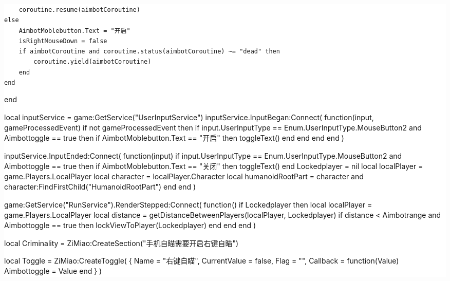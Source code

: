         coroutine.resume(aimbotCoroutine)
    else
        AimbotMoblebutton.Text = "开启"
        isRightMouseDown = false
        if aimbotCoroutine and coroutine.status(aimbotCoroutine) ~= "dead" then
            coroutine.yield(aimbotCoroutine)
        end
    end
end

local inputService = game:GetService("UserInputService")
inputService.InputBegan:Connect(
    function(input, gameProcessedEvent)
        if not gameProcessedEvent then
            if input.UserInputType == Enum.UserInputType.MouseButton2 and Aimbottoggle == true then
                if AimbotMoblebutton.Text == "开启" then
                    toggleText()
                end
            end
        end
    end
)

inputService.InputEnded:Connect(
    function(input)
        if input.UserInputType == Enum.UserInputType.MouseButton2 and Aimbottoggle == true then
            if AimbotMoblebutton.Text == "关闭" then
                toggleText()
            end
            Lockedplayer = nil
            local localPlayer = game.Players.LocalPlayer
            local character = localPlayer.Character
            local humanoidRootPart = character and character:FindFirstChild("HumanoidRootPart")
        end
    end
)

game:GetService("RunService").RenderStepped:Connect(
    function()
        if Lockedplayer then
            local localPlayer = game.Players.LocalPlayer
            local distance = getDistanceBetweenPlayers(localPlayer, Lockedplayer)
            if distance < Aimbotrange and Aimbottoggle == true then
                lockViewToPlayer(Lockedplayer)
            end
        end
    end
)

local Criminality = ZiMiao:CreateSection("手机自瞄需要开启右键自瞄")

local Toggle =
    ZiMiao:CreateToggle(
    {
        Name = "右键自瞄",
        CurrentValue = false,
        Flag = "",
        Callback = function(Value)
            Aimbottoggle = Value
        end
    }
)
